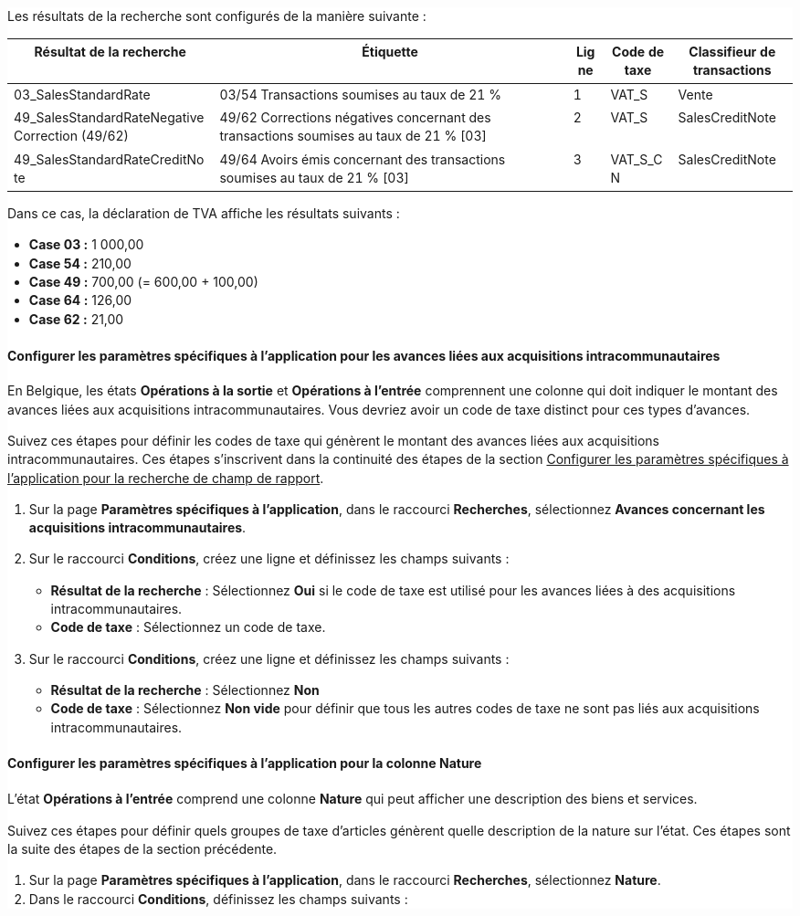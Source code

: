 Les résultats de la recherche sont configurés de la manière suivante :

| Résultat de la recherche  | Étiquette | Ligne | Code de taxe | Classifieur de transactions |
|----------------|-------|------|----------|------------------------|
| 03_SalesStandardRate | 03/54 Transactions soumises au taux de 21 %   | 1  | VAT_S  | Vente  |
| 49_SalesStandardRateNegativeCorrection (49/62) | 49/62 Corrections négatives concernant des transactions soumises au taux de 21 % [03] | 2  | VAT_S | SalesCreditNote |
| 49_SalesStandardRateCreditNote | 49/64 Avoirs émis concernant des transactions soumises au taux de 21 % [03]  | 3  | VAT_S_CN | SalesCreditNote |

Dans ce cas, la déclaration de TVA affiche les résultats suivants :

- **Case 03 :** 1 000,00
- **Case 54 :** 210,00
- **Case 49 :** 700,00 (= 600,00 + 100,00)
- **Case 64 :** 126,00
- **Case 62 :** 21,00

#### <a name="set-up-application-specific-parameters-for-advances-related-to-intra-community-acquisitions"></a>Configurer les paramètres spécifiques à l’application pour les avances liées aux acquisitions intracommunautaires

En Belgique, les états **Opérations à la sortie** et **Opérations à l’entrée** comprennent une colonne qui doit indiquer le montant des avances liées aux acquisitions intracommunautaires. Vous devriez avoir un code de taxe distinct pour ces types d’avances.

Suivez ces étapes pour définir les codes de taxe qui génèrent le montant des avances liées aux acquisitions intracommunautaires. Ces étapes s’inscrivent dans la continuité des étapes de la section [Configurer les paramètres spécifiques à l’application pour la recherche de champ de rapport](#set-up-application-specific-parameters-for-report-field-lookup).

1. Sur la page **Paramètres spécifiques à l’application**, dans le raccourci **Recherches**, sélectionnez **Avances concernant les acquisitions intracommunautaires**.
2. Sur le raccourci **Conditions**, créez une ligne et définissez les champs suivants :

    - **Résultat de la recherche** : Sélectionnez **Oui** si le code de taxe est utilisé pour les avances liées à des acquisitions intracommunautaires.
    - **Code de taxe** : Sélectionnez un code de taxe.

3. Sur le raccourci **Conditions**, créez une ligne et définissez les champs suivants :

    - **Résultat de la recherche** : Sélectionnez **Non**
    - **Code de taxe** : Sélectionnez **Non vide** pour définir que tous les autres codes de taxe ne sont pas liés aux acquisitions intracommunautaires.

#### <a name="set-up-application-specific-parameters-for-nature"></a>Configurer les paramètres spécifiques à l’application pour la colonne Nature

L’état **Opérations à l’entrée** comprend une colonne **Nature** qui peut afficher une description des biens et services.

Suivez ces étapes pour définir quels groupes de taxe d’articles génèrent quelle description de la nature sur l’état. Ces étapes sont la suite des étapes de la section précédente.

1. Sur la page **Paramètres spécifiques à l’application**, dans le raccourci **Recherches**, sélectionnez **Nature**.
2. Dans le raccourci **Conditions**, définissez les champs suivants :
